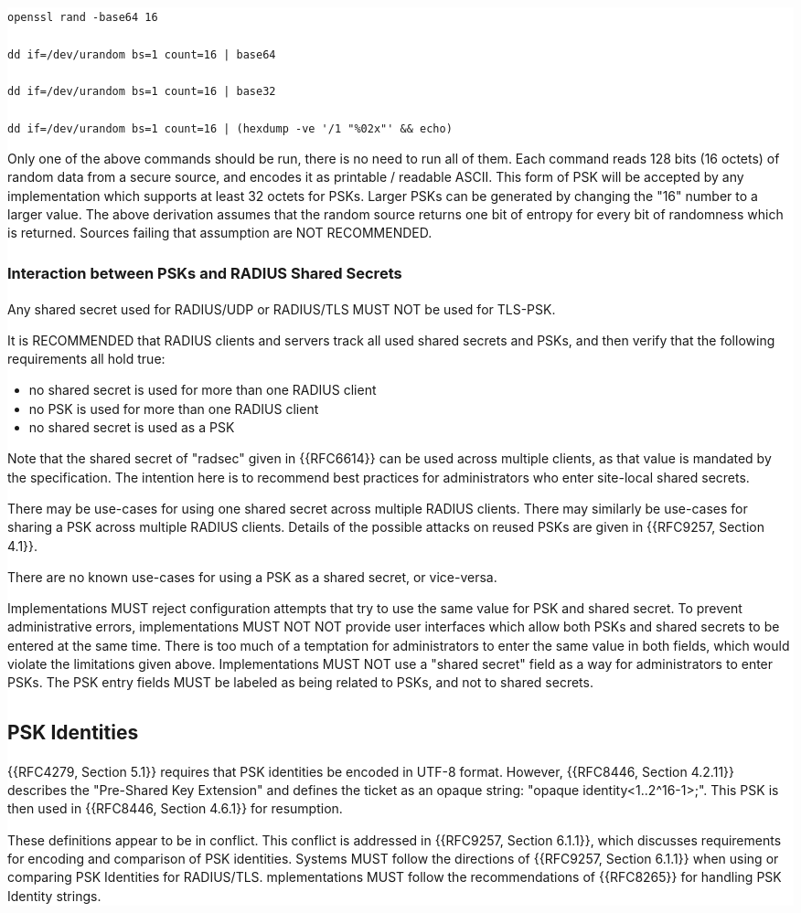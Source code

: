 ~~~~
openssl rand -base64 16

dd if=/dev/urandom bs=1 count=16 | base64

dd if=/dev/urandom bs=1 count=16 | base32

dd if=/dev/urandom bs=1 count=16 | (hexdump -ve '/1 "%02x"' && echo)
~~~~

Only one of the above commands should be run, there is no need to run all of them.  Each command reads 128 bits (16 octets) of random data from a secure source, and encodes it as printable / readable ASCII.  This form of PSK will be accepted by any implementation which supports at least 32 octets for PSKs.  Larger PSKs can be generated by changing the "16" number to a larger value.  The above derivation assumes that the random source returns one bit of entropy for every bit of randomness which is returned.  Sources failing that assumption are NOT RECOMMENDED.

### Interaction between PSKs and RADIUS Shared Secrets

Any shared secret used for RADIUS/UDP or RADIUS/TLS MUST NOT be used for TLS-PSK. 

It is RECOMMENDED that RADIUS clients and servers track all used shared secrets and PSKs, and then verify that the following requirements all hold true:

* no shared secret is used for more than one RADIUS client
* no PSK is used for more than one RADIUS client
* no shared secret is used as a PSK

Note that the shared secret of "radsec" given in {{RFC6614}} can be used across multiple clients, as that value is mandated by the specification.  The intention here is to recommend best practices for administrators who enter site-local shared secrets.

There may be use-cases for using one shared secret across multiple RADIUS clients.  There may similarly be use-cases for sharing a PSK across multiple RADIUS clients.   Details of the possible attacks on reused PSKs are given in {{RFC9257, Section 4.1}}.

There are no known use-cases for using a PSK as a shared secret, or vice-versa.

Implementations MUST reject configuration attempts that try to use the
same value for PSK and shared secret.  To prevent administrative errors, implementations MUST NOT NOT provide user interfaces which allow both PSKs and shared secrets to be entered at the same time.  There is too much of a temptation for administrators to enter the same value in both fields, which would violate the limitations given above.  Implementations MUST NOT use a "shared secret" field as a way for administrators to enter PSKs.  The PSK entry fields MUST be labeled as being related to PSKs, and not to shared secrets.

## PSK Identities

{{RFC4279, Section 5.1}} requires that PSK identities be encoded in UTF-8 format.  However, {{RFC8446, Section 4.2.11}} describes the "Pre-Shared Key Extension" and defines the ticket as an opaque string: "opaque identity<1..2^16-1>;".  This PSK is then used in {{RFC8446, Section 4.6.1}} for resumption.

These definitions appear to be in conflict.  This conflict is addressed in {{RFC9257, Section 6.1.1}}, which discusses requirements for encoding and comparison of PSK identities.  Systems MUST follow the directions of {{RFC9257, Section 6.1.1}} when using or comparing PSK Identities for RADIUS/TLS.  mplementations MUST follow the recommendations of {{RFC8265}} for handling PSK Identity strings.
